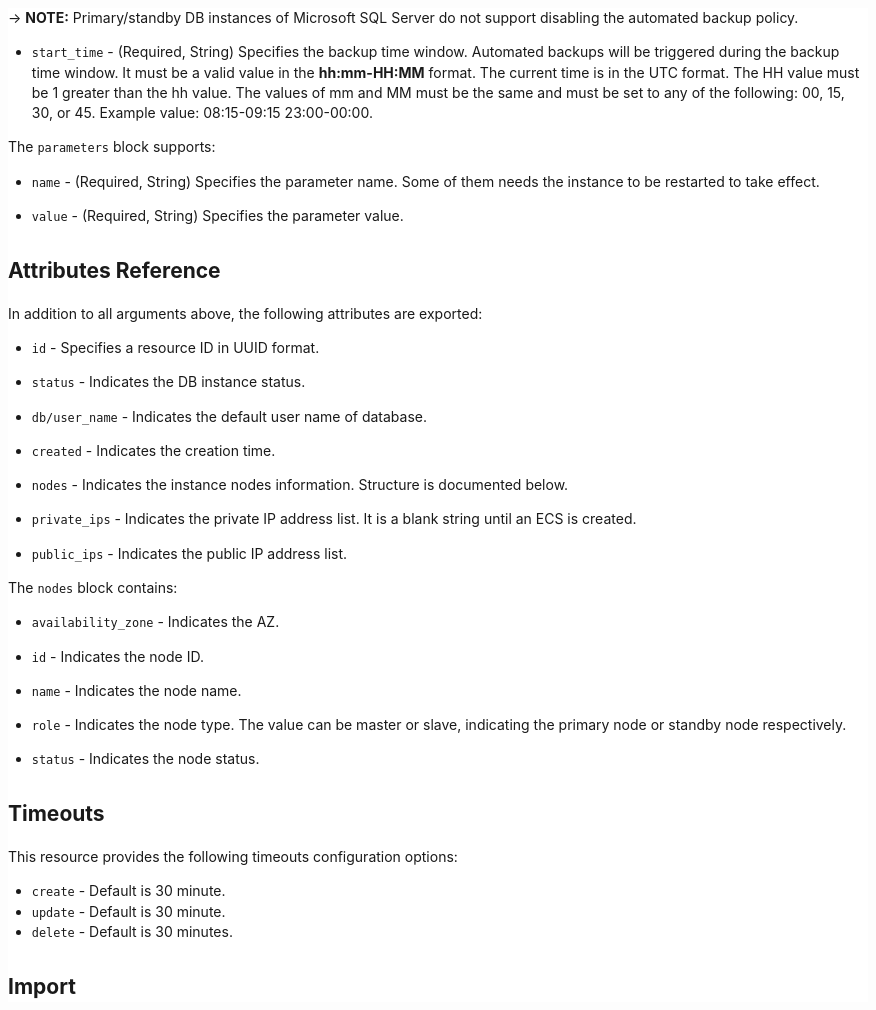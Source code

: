  -> **NOTE:** Primary/standby DB instances of Microsoft SQL Server do not
  support disabling the automated backup policy.

* `start_time` - (Required, String) Specifies the backup time window. Automated backups will be
  triggered during the backup time window. It must be a valid value in the **hh:mm-HH:MM**
  format. The current time is in the UTC format. The HH value must
  be 1 greater than the hh value. The values of mm and MM must be
  the same and must be set to any of the following: 00, 15, 30, or 45.
  Example value: 08:15-09:15 23:00-00:00.

The `parameters` block supports:

* `name` - (Required, String) Specifies the parameter name. Some of them needs the instance to be restarted
  to take effect.

* `value` - (Required, String) Specifies the parameter value.

## Attributes Reference

In addition to all arguments above, the following attributes are exported:

* `id` - Specifies a resource ID in UUID format.

* `status` - Indicates the DB instance status.

* `db/user_name` - Indicates the default user name of database.

* `created` - Indicates the creation time.

* `nodes` - Indicates the instance nodes information. Structure is documented below.

* `private_ips` - Indicates the private IP address list.
  It is a blank string until an ECS is created.

* `public_ips` - Indicates the public IP address list.

The `nodes` block contains:

* `availability_zone` - Indicates the AZ.

* `id` - Indicates the node ID.

* `name` - Indicates the node name.

* `role` - Indicates the node type. The value can be master or slave,
  indicating the primary node or standby node respectively.

* `status` - Indicates the node status.

## Timeouts
This resource provides the following timeouts configuration options:
- `create` - Default is 30 minute.
- `update` - Default is 30 minute.
- `delete` - Default is 30 minutes.

## Import
